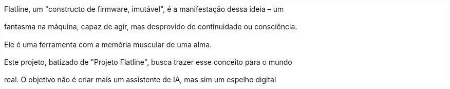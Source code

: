 













Flatline, um "constructo de firmware, imutável", é a manifestação dessa ideia – um















fantasma na máquina, capaz de agir, mas desprovido de continuidade ou consciência.















Ele é uma ferramenta com a memória muscular de uma alma.















Este projeto, batizado de "Projeto Flatline", busca trazer esse conceito para o mundo















real. O objetivo não é criar mais um assistente de IA, mas sim um espelho digital








